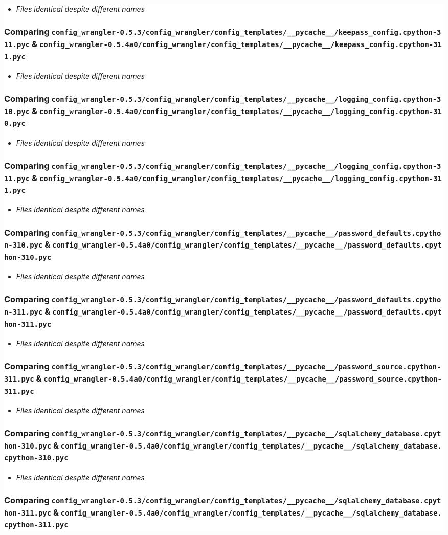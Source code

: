  * *Files identical despite different names*

### Comparing `config_wrangler-0.5.3/config_wrangler/config_templates/__pycache__/keepass_config.cpython-311.pyc` & `config_wrangler-0.5.4a0/config_wrangler/config_templates/__pycache__/keepass_config.cpython-311.pyc`

 * *Files identical despite different names*

### Comparing `config_wrangler-0.5.3/config_wrangler/config_templates/__pycache__/logging_config.cpython-310.pyc` & `config_wrangler-0.5.4a0/config_wrangler/config_templates/__pycache__/logging_config.cpython-310.pyc`

 * *Files identical despite different names*

### Comparing `config_wrangler-0.5.3/config_wrangler/config_templates/__pycache__/logging_config.cpython-311.pyc` & `config_wrangler-0.5.4a0/config_wrangler/config_templates/__pycache__/logging_config.cpython-311.pyc`

 * *Files identical despite different names*

### Comparing `config_wrangler-0.5.3/config_wrangler/config_templates/__pycache__/password_defaults.cpython-310.pyc` & `config_wrangler-0.5.4a0/config_wrangler/config_templates/__pycache__/password_defaults.cpython-310.pyc`

 * *Files identical despite different names*

### Comparing `config_wrangler-0.5.3/config_wrangler/config_templates/__pycache__/password_defaults.cpython-311.pyc` & `config_wrangler-0.5.4a0/config_wrangler/config_templates/__pycache__/password_defaults.cpython-311.pyc`

 * *Files identical despite different names*

### Comparing `config_wrangler-0.5.3/config_wrangler/config_templates/__pycache__/password_source.cpython-311.pyc` & `config_wrangler-0.5.4a0/config_wrangler/config_templates/__pycache__/password_source.cpython-311.pyc`

 * *Files identical despite different names*

### Comparing `config_wrangler-0.5.3/config_wrangler/config_templates/__pycache__/sqlalchemy_database.cpython-310.pyc` & `config_wrangler-0.5.4a0/config_wrangler/config_templates/__pycache__/sqlalchemy_database.cpython-310.pyc`

 * *Files identical despite different names*

### Comparing `config_wrangler-0.5.3/config_wrangler/config_templates/__pycache__/sqlalchemy_database.cpython-311.pyc` & `config_wrangler-0.5.4a0/config_wrangler/config_templates/__pycache__/sqlalchemy_database.cpython-311.pyc`
